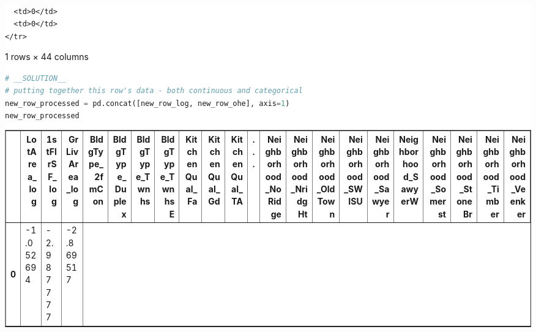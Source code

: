       <td>0</td>
      <td>0</td>
    </tr>
  </tbody>
</table>
<p>1 rows × 44 columns</p>
</div>




```python
# __SOLUTION__
# putting together this row's data - both continuous and categorical
new_row_processed = pd.concat([new_row_log, new_row_ohe], axis=1)
new_row_processed
```




<div>
<style scoped>
    .dataframe tbody tr th:only-of-type {
        vertical-align: middle;
    }

    .dataframe tbody tr th {
        vertical-align: top;
    }

    .dataframe thead th {
        text-align: right;
    }
</style>
<table border="1" class="dataframe">
  <thead>
    <tr style="text-align: right;">
      <th></th>
      <th>LotArea_log</th>
      <th>1stFlrSF_log</th>
      <th>GrLivArea_log</th>
      <th>BldgType_2fmCon</th>
      <th>BldgType_Duplex</th>
      <th>BldgType_Twnhs</th>
      <th>BldgType_TwnhsE</th>
      <th>KitchenQual_Fa</th>
      <th>KitchenQual_Gd</th>
      <th>KitchenQual_TA</th>
      <th>...</th>
      <th>Neighborhood_NoRidge</th>
      <th>Neighborhood_NridgHt</th>
      <th>Neighborhood_OldTown</th>
      <th>Neighborhood_SWISU</th>
      <th>Neighborhood_Sawyer</th>
      <th>Neighborhood_SawyerW</th>
      <th>Neighborhood_Somerst</th>
      <th>Neighborhood_StoneBr</th>
      <th>Neighborhood_Timber</th>
      <th>Neighborhood_Veenker</th>
    </tr>
  </thead>
  <tbody>
    <tr>
      <th>0</th>
      <td>-1.052694</td>
      <td>-2.987777</td>
      <td>-2.869517</td>